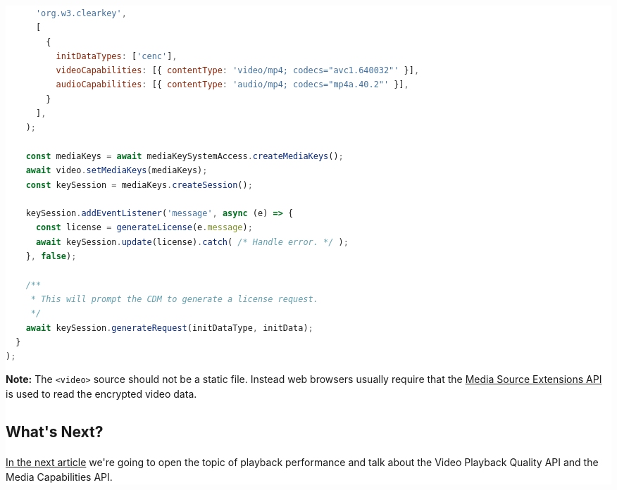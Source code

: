```js
      'org.w3.clearkey',
      [
        {
          initDataTypes: ['cenc'],
          videoCapabilities: [{ contentType: 'video/mp4; codecs="avc1.640032"' }],
          audioCapabilities: [{ contentType: 'audio/mp4; codecs="mp4a.40.2"' }],
        }
      ],
    );

    const mediaKeys = await mediaKeySystemAccess.createMediaKeys();
    await video.setMediaKeys(mediaKeys);
    const keySession = mediaKeys.createSession();

    keySession.addEventListener('message', async (e) => {
      const license = generateLicense(e.message);
      await keySession.update(license).catch( /* Handle error. */ );
    }, false);

    /**
     * This will prompt the CDM to generate a license request.
     */
    await keySession.generateRequest(initDataType, initData);
  }
);
```

**Note:** The `<video>` source should not be a static file. Instead web browsers usually require that the [Media Source Extensions API] is used to read the encrypted video data.

## What's Next?

[In the next article] we're going to open the topic of playback performance and talk about the Video Playback Quality API and the Media Capabilities API.

[Encrypted Media Extensions API]: https://developer.mozilla.org/en-US/docs/Web/API/Encrypted_Media_Extensions_API
[specification]: https://www.w3.org/TR/encrypted-media/#introduction
[Shaka Packager]: https://github.com/google/shaka-packager
[discussed video formats]: /streaming-basics/#media-chunks-format
[mp4info]: https://www.bento4.com/documentation/mp4info/
[Bento4 toolkit]: https://www.bento4.com/documentation/
[Widevine]: https://www.widevine.com/
[mp4encrypt]: https://www.bento4.com/documentation/mp4encrypt/
[PSSH box]: https://www.w3.org/TR/eme-stream-mp4/#init-data
[license format]: https://www.w3.org/TR/encrypted-media/#clear-key-license-format
[Media Source Extensions API]: /streaming-basics/#media-source-extensions
[In the next article]: /playback-performance/
